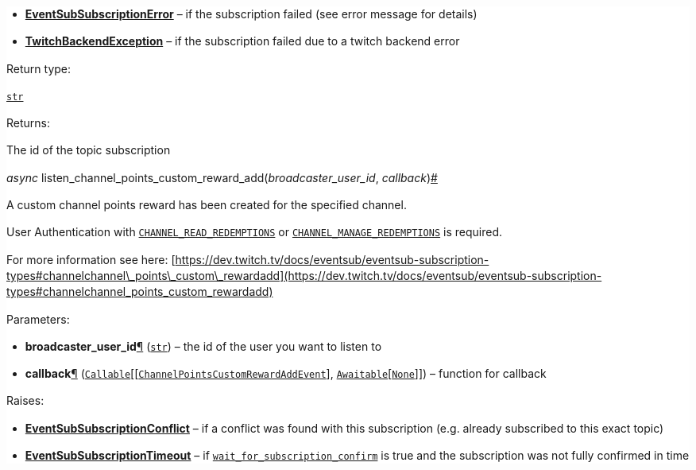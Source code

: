-   [**EventSubSubscriptionError**](https://pytwitchapi.dev/en/stable/modules/twitchAPI.type.html#twitchAPI.type.EventSubSubscriptionError "twitchAPI.type.EventSubSubscriptionError") – if the subscription failed (see error message for details)
    
-   [**TwitchBackendException**](https://pytwitchapi.dev/en/stable/modules/twitchAPI.type.html#twitchAPI.type.TwitchBackendException "twitchAPI.type.TwitchBackendException") – if the subscription failed due to a twitch backend error
    

Return type:

[`str`](https://docs.python.org/3/library/stdtypes.html#str "(in Python v3.13)")

Returns:

The id of the topic subscription

_async_ listen\_channel\_points\_custom\_reward\_add(_broadcaster\_user\_id_, _callback_)[#](https://pytwitchapi.dev/en/stable/modules/twitchAPI.eventsub.base.html#twitchAPI.eventsub.base.EventSubBase.listen_channel_points_custom_reward_add "Link to this definition")

A custom channel points reward has been created for the specified channel.

User Authentication with [`CHANNEL_READ_REDEMPTIONS`](https://pytwitchapi.dev/en/stable/modules/twitchAPI.type.html#twitchAPI.type.AuthScope.CHANNEL_READ_REDEMPTIONS "twitchAPI.type.AuthScope.CHANNEL_READ_REDEMPTIONS") or [`CHANNEL_MANAGE_REDEMPTIONS`](https://pytwitchapi.dev/en/stable/modules/twitchAPI.type.html#twitchAPI.type.AuthScope.CHANNEL_MANAGE_REDEMPTIONS "twitchAPI.type.AuthScope.CHANNEL_MANAGE_REDEMPTIONS") is required.

For more information see here: [https://dev.twitch.tv/docs/eventsub/eventsub-subscription-types#channelchannel\_points\_custom\_rewardadd](https://dev.twitch.tv/docs/eventsub/eventsub-subscription-types#channelchannel_points_custom_rewardadd)

Parameters:

-   **broadcaster\_user\_id**[¶](https://pytwitchapi.dev/en/stable/modules/twitchAPI.eventsub.base.html#twitchAPI.eventsub.base.EventSubBase.listen_channel_points_custom_reward_add.params.broadcaster_user_id) ([`str`](https://docs.python.org/3/library/stdtypes.html#str "(in Python v3.13)")) – the id of the user you want to listen to
    
-   **callback**[¶](https://pytwitchapi.dev/en/stable/modules/twitchAPI.eventsub.base.html#twitchAPI.eventsub.base.EventSubBase.listen_channel_points_custom_reward_add.params.callback) ([`Callable`](https://docs.python.org/3/library/typing.html#typing.Callable "(in Python v3.13)")\[\[[`ChannelPointsCustomRewardAddEvent`](https://pytwitchapi.dev/en/stable/modules/twitchAPI.object.eventsub.html#twitchAPI.object.eventsub.ChannelPointsCustomRewardAddEvent "twitchAPI.object.eventsub.ChannelPointsCustomRewardAddEvent")\], [`Awaitable`](https://docs.python.org/3/library/typing.html#typing.Awaitable "(in Python v3.13)")\[[`None`](https://docs.python.org/3/library/constants.html#None "(in Python v3.13)")\]\]) – function for callback
    

Raises:

-   [**EventSubSubscriptionConflict**](https://pytwitchapi.dev/en/stable/modules/twitchAPI.type.html#twitchAPI.type.EventSubSubscriptionConflict "twitchAPI.type.EventSubSubscriptionConflict") – if a conflict was found with this subscription (e.g. already subscribed to this exact topic)
    
-   [**EventSubSubscriptionTimeout**](https://pytwitchapi.dev/en/stable/modules/twitchAPI.type.html#twitchAPI.type.EventSubSubscriptionTimeout "twitchAPI.type.EventSubSubscriptionTimeout") – if [`wait_for_subscription_confirm`](https://pytwitchapi.dev/en/stable/modules/twitchAPI.eventsub.webhook.html#twitchAPI.eventsub.webhook.EventSubWebhook.wait_for_subscription_confirm "twitchAPI.eventsub.webhook.EventSubWebhook.wait_for_subscription_confirm") is true and the subscription was not fully confirmed in time
    